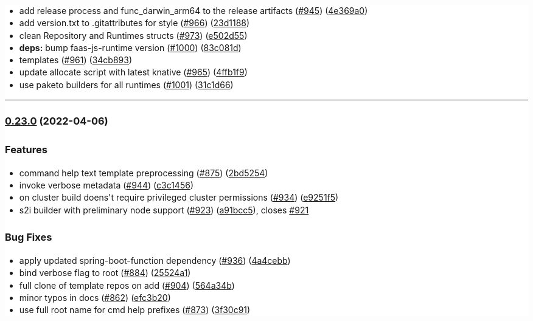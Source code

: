 * add release process and func_darwin_arm64 to the release artifacts ([#945](https://github.com/knative-sandbox/kn-plugin-func/issues/945)) ([4e369a0](https://github.com/knative-sandbox/kn-plugin-func/commit/4e369a013ac3109bfea06dc730082b22f6d1cf36))
* add version.txt to .gitattributes for style ([#966](https://github.com/knative-sandbox/kn-plugin-func/issues/966)) ([23d1188](https://github.com/knative-sandbox/kn-plugin-func/commit/23d118831923bf798c5d839c276382f48c048a32))
* clean Repository and Runtimes structs ([#973](https://github.com/knative-sandbox/kn-plugin-func/issues/973)) ([e502d55](https://github.com/knative-sandbox/kn-plugin-func/commit/e502d554c8aafacc0f4d75bb7f6e1aef57e218fa))
* **deps:** bump faas-js-runtime version ([#1000](https://github.com/knative-sandbox/kn-plugin-func/issues/1000)) ([83c081d](https://github.com/knative-sandbox/kn-plugin-func/commit/83c081d34a08b4775787c61eb00f9ca39cfcd33d))
* templates ([#961](https://github.com/knative-sandbox/kn-plugin-func/issues/961)) ([34cb893](https://github.com/knative-sandbox/kn-plugin-func/commit/34cb893545a5f74a120783f66bb3a37d2b283d64))
* update allocate script with latest knative ([#965](https://github.com/knative-sandbox/kn-plugin-func/issues/965)) ([4ffb1f9](https://github.com/knative-sandbox/kn-plugin-func/commit/4ffb1f9cba3ee1bac248a033ece6e8473965f7a7))
* use paketo builders for all runtimes ([#1001](https://github.com/knative-sandbox/kn-plugin-func/issues/1001)) ([31c1d66](https://github.com/knative-sandbox/kn-plugin-func/commit/31c1d66eb3f0089541f8219f07722c75c8a82692))

<a name="unreleased"></a>


---
### [0.23.0](https://github.com/knative-sandbox/kn-plugin-func/compare/v0.23.0...v0.22.0) (2022-04-06)


### Features

* command help text template preprocessing ([#875](https://github.com/knative-sandbox/kn-plugin-func/issues/875)) ([2bd5254](https://github.com/knative-sandbox/kn-plugin-func/commit/2bd5254f19a14d6aae9bd4a4b59971ef36e96fad))
* invoke verbose metadata ([#944](https://github.com/knative-sandbox/kn-plugin-func/issues/944)) ([c3c1456](https://github.com/knative-sandbox/kn-plugin-func/commit/c3c1456ede7b471a271d0680107657ac0e4f0568))
* on cluster build doens't require privileged cluster permissions ([#934](https://github.com/knative-sandbox/kn-plugin-func/issues/934)) ([e9251f5](https://github.com/knative-sandbox/kn-plugin-func/commit/e9251f518cc806768f0221f11e39f04fa4619537))
* s2i builder with preliminary node support ([#923](https://github.com/knative-sandbox/kn-plugin-func/issues/923)) ([a91bcc5](https://github.com/knative-sandbox/kn-plugin-func/commit/a91bcc5fcfe66948c86ce3e33cf0d28230536f1c)), closes [#921](https://github.com/knative-sandbox/kn-plugin-func/issues/921)


### Bug Fixes

* apply updated spring-boot-function dependency ([#936](https://github.com/knative-sandbox/kn-plugin-func/issues/936)) ([4a4cebb](https://github.com/knative-sandbox/kn-plugin-func/commit/4a4cebb1ea7226e7d7c1dbfb9e3fa8e5ec22c31d))
* bind verbose flag to root ([#884](https://github.com/knative-sandbox/kn-plugin-func/issues/884)) ([25524a1](https://github.com/knative-sandbox/kn-plugin-func/commit/25524a1f8435cd310b45f283e987eee7a8736ceb))
* full clone of template repos on add ([#904](https://github.com/knative-sandbox/kn-plugin-func/issues/904)) ([564a34b](https://github.com/knative-sandbox/kn-plugin-func/commit/564a34b3f53381bdd59262dcb78d2953f973c8bb))
* minor typos in docs ([#862](https://github.com/knative-sandbox/kn-plugin-func/issues/862)) ([efc3b20](https://github.com/knative-sandbox/kn-plugin-func/commit/efc3b208cb5ab76f1eb73801501bcbfc23f16928))
* use full root name for cmd help prefixes ([#873](https://github.com/knative-sandbox/kn-plugin-func/issues/873)) ([3f30c91](https://github.com/knative-sandbox/kn-plugin-func/commit/3f30c91116344b592bf392e92b63cb845b25428a))
